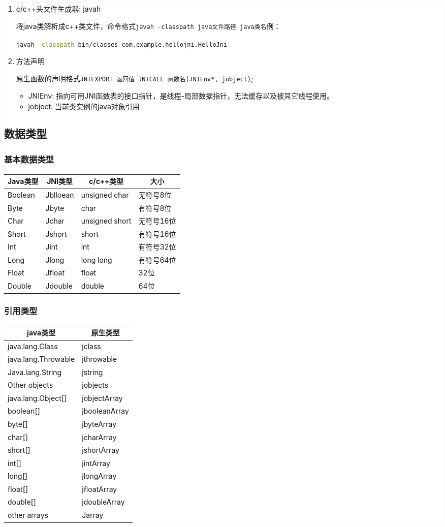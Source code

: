 1. c/c++头文件生成器: javah

   将java类解析成c++类文件，命令格式`javah -classpath java文件路径 java类名`例：

   ```sh
   javah -classpath bin/classes com.example.hellojni.HelloJni
   ```

2. 方法声明

   原生函数的声明格式`JNIEXPORT 返回值 JNICALL 函数名(JNIEnv*, jobject)`;

   - JNIEnv: 指向可用JNI函数表的接口指针，是线程-局部数据指针，无法缓存以及被其它线程使用。
   - jobject: 当前类实例的java对象引用



## 数据类型

### 基本数据类型

| Java类型 | JNI类型  | c/c++类型      | 大小       |
| -------- | -------- | -------------- | ---------- |
| Boolean  | Jblloean | unsigned char  | 无符号8位  |
| Byte     | Jbyte    | char           | 有符号8位  |
| Char     | Jchar    | unsigned short | 无符号16位 |
| Short    | Jshort   | short          | 有符号16位 |
| Int      | Jint     | int            | 有符号32位 |
| Long     | Jlong    | long long      | 有符号64位 |
| Float    | Jfloat   | float          | 32位       |
| Double   | Jdouble  | double         | 64位       |

### 引用类型

| java类型            | 原生类型      |
| ------------------- | ------------- |
| java.lang.Class     | jclass        |
| java.lang.Throwable | jthrowable    |
| Java.lang.String    | jstring       |
| Other objects       | jobjects      |
| java.lang.Object[]  | jobjectArray  |
| boolean[]           | jbooleanArray |
| byte[]              | jbyteArray    |
| char[]              | jcharArray    |
| short[]             | jshortArray   |
| int[]               | jintArray     |
| long[]              | jlongArray    |
| float[]             | jfloatArray   |
| double[]            | jdoubleArray  |
| other arrays        | Jarray        |

